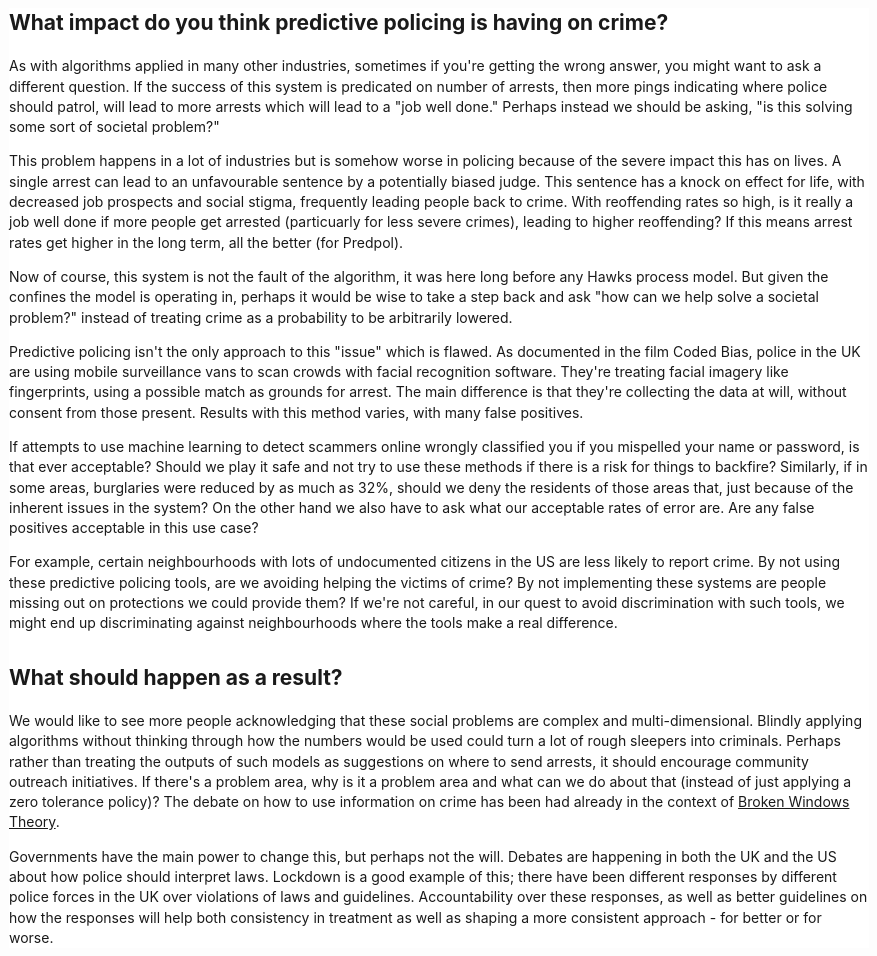 ## What impact do you think predictive policing is having on crime?

As with algorithms applied in many other industries, sometimes if you're getting the wrong answer, you might want to ask a different question. If the success of this system is predicated on number of arrests, then more pings indicating where police should patrol, will lead to more arrests which will lead to a "job well done." Perhaps instead we should be asking, "is this solving some sort of societal problem?" 

This problem happens in a lot of industries but is somehow worse in policing because of the severe impact this has on lives. A single arrest can lead to an unfavourable sentence by a potentially biased judge. This sentence has a knock on effect for life, with decreased job prospects and social stigma, frequently leading people back to crime. With reoffending rates so high, is it really a job well done if more people get arrested (particuarly for less severe crimes), leading to higher reoffending? If this means arrest rates get higher in the long term, all the better (for Predpol).

Now of course, this system is not the fault of the algorithm, it was here long before any Hawks process model. But given the confines the model is operating in, perhaps it would be wise to take a step back and ask "how can we help solve a societal problem?" instead of treating crime as a probability to be arbitrarily lowered.

Predictive policing isn't the only approach to this "issue" which is flawed. As documented in the film Coded Bias, police in the UK are using mobile surveillance vans to scan crowds with facial recognition software. They're treating facial imagery like fingerprints, using a possible match as grounds for arrest. The main difference is that they're collecting the data at will, without consent from those present. Results with this method varies, with many false positives.

If attempts to use machine learning to detect scammers online  wrongly classified you if you mispelled your name or password, is that ever acceptable? Should we play it safe and not try to use these methods if there is a risk for things to backfire? Similarly, if in some areas, burglaries were reduced by as much as 32%, should we deny the residents of those areas that, just because of the inherent issues in the system? On the other hand we also have to ask what our acceptable rates of error are. Are any false positives acceptable in this use case?

For example, certain neighbourhoods with lots of undocumented citizens in the US are less likely to report crime. By not using these predictive policing tools, are we avoiding helping the victims of crime? By not implementing these systems are people missing out on protections we could provide them? If we're not careful, in our quest to avoid discrimination with such tools, we might end up discriminating against neighbourhoods where the tools make a real difference.


## What should happen as a result?

We would like to see more people acknowledging that these social problems are complex and multi-dimensional. Blindly applying algorithms without thinking through how the numbers would be used could turn a lot of rough sleepers into criminals. Perhaps rather than treating the outputs of such models as suggestions on where to send arrests, it should encourage community outreach initiatives. If there's a problem area, why is it a problem area and what can we do about that (instead of just applying a zero tolerance policy)? The debate on how to use information on crime has been had already in the context of [Broken Windows Theory](https://en.wikipedia.org/wiki/Broken_windows_theory).

Governments have the main power to change this, but perhaps not the will. Debates are happening in both the UK and the US about how police should interpret laws. Lockdown is a good example of this; there have been different responses by different police forces in the UK over violations of laws and guidelines. Accountability over these responses, as well as better guidelines on how the responses will help both consistency in treatment as well as shaping a more consistent approach - for better or for worse. 
